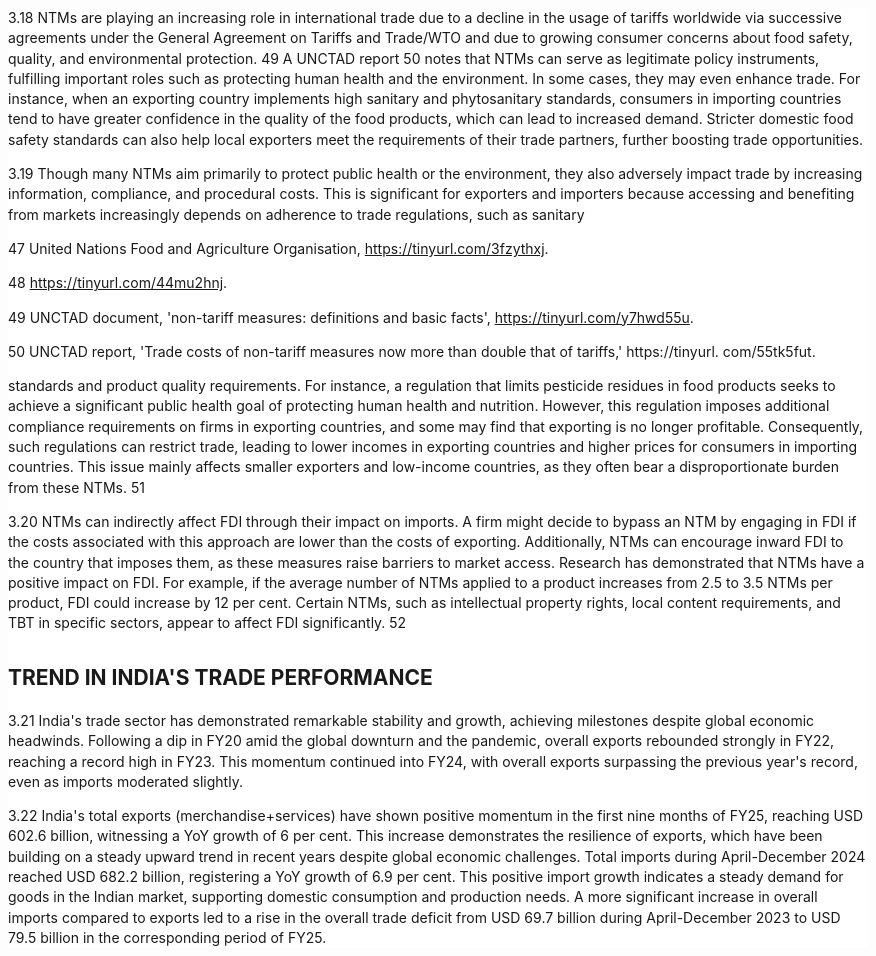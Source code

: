 3.18  NTMs are playing an increasing role in international trade due to a decline in the usage of tariffs worldwide via successive agreements under the General Agreement on Tariffs and Trade/WTO and due to growing consumer concerns about food safety, quality, and environmental protection. 49  A UNCTAD report 50  notes that NTMs can serve as legitimate policy instruments, fulfilling important roles such as protecting human health and the environment. In some cases, they may even enhance trade. For instance, when an exporting  country  implements  high  sanitary  and  phytosanitary  standards, consumers in importing countries tend to have greater confidence in the quality of the food products, which can lead to increased demand. Stricter domestic food safety standards can also help local exporters meet the requirements of their trade partners, further boosting trade opportunities.

3.19 Though many NTMs aim primarily to protect public health or the environment, they also adversely impact trade by increasing information, compliance, and procedural costs. This is significant for exporters and importers because accessing and benefiting from markets increasingly depends on adherence to trade regulations, such as sanitary

47  United Nations Food and Agriculture Organisation, https://tinyurl.com/3fzythxj.

48  https://tinyurl.com/44mu2hnj.

49  UNCTAD document, 'non-tariff measures: definitions and basic facts', https://tinyurl.com/y7hwd55u.

50    UNCTAD  report,  'Trade  costs  of  non-tariff  measures  now  more  than  double  that  of  tariffs,'  https://tinyurl. com/55tk5fut.

standards  and  product  quality  requirements.  For  instance,  a  regulation  that  limits pesticide residues in food products seeks to achieve a significant public health goal of protecting human health and nutrition. However, this regulation imposes additional compliance  requirements  on  firms  in  exporting  countries,  and  some  may  find  that exporting  is  no  longer  profitable.  Consequently,  such  regulations  can  restrict  trade, leading to lower incomes in exporting countries and higher prices for consumers in importing  countries.  This  issue  mainly  affects  smaller  exporters  and  low-income countries, as they often bear a disproportionate burden from these NTMs. 51

3.20  NTMs can indirectly affect FDI through their impact on imports. A firm might decide to bypass an NTM by engaging in FDI if the costs associated with this approach are lower than the costs of exporting. Additionally, NTMs can encourage inward FDI to the country that imposes them, as these measures raise barriers to market access. Research has demonstrated that NTMs have a positive impact on FDI. For example, if the average number of NTMs applied to a product increases from 2.5 to 3.5 NTMs per product, FDI could increase by 12 per cent. Certain NTMs, such as intellectual property rights, local content requirements, and TBT in specific sectors, appear to affect FDI significantly. 52

## TREND IN INDIA'S TRADE PERFORMANCE

3.21  India's trade sector has demonstrated remarkable stability and growth, achieving milestones despite global economic headwinds. Following a dip in FY20 amid the global downturn and the pandemic, overall exports rebounded strongly in FY22, reaching a  record  high  in  FY23.  This  momentum  continued  into  FY24,  with  overall  exports surpassing the previous year's record, even as imports moderated slightly.

3.22  India's total exports (merchandise+services) have shown positive momentum in the first nine months of FY25, reaching USD 602.6 billion, witnessing a YoY growth of 6 per cent. This increase demonstrates the resilience of exports, which have been building on a steady upward trend in recent years despite global economic challenges. Total imports during April-December 2024 reached USD 682.2 billion, registering a YoY growth of 6.9 per cent. This positive import growth indicates a steady demand for goods in the Indian market, supporting domestic consumption and production needs. A more significant increase in overall imports compared to exports led to a rise in the overall trade deficit from USD 69.7 billion during April-December 2023 to USD 79.5 billion in the corresponding period of FY25.
